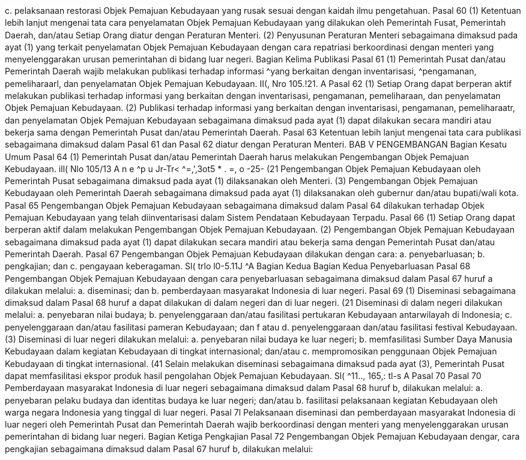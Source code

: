 c. pelaksanaan restorasi Objek Pemajuan Kebudayaan yang rusak sesuai dengan kaidah ilmu pengetahuan. Pasal 60 (1) Ketentuan lebih lanjut mengenai tata cara penyelamatan Objek Pemajuan Kebudayaan yang dilakukan oleh Pemerintah Fusat, Pemerintah Daerah, dan/atau Setiap Orang diatur dengan Peraturan Menteri. (2) Penyusunan Peraturan Menteri sebagaimana dimaksud pada ayat (1) yang terkait penyelamatan Objek Pemajuan Kebudayaan dengan cara repatriasi berkoordinasi dengan menteri yang menyelenggarakan urusan pemerintahan di bidang luar negeri. Bagian Kelima Publikasi Pasal 61 (1) Pemerintah Pusat dan/atau Pemerintah Daerah wajib melakukan publikasi terhadap informasi ^yang berkaitan dengan inventarisasi, ^pengamanan, pemeliharaarl, dan penyelamatan Objek Pemajuan Kebudayaan. II(, Nro 105.!21. A Pasal 62 (1) Setiap Orang dapat berperan aktif melakukan publikasi terhadap informasi yang berkaitan dengan inventarisasi, pengamanan, pemeliharaan, dan penyelamatan Objek Pemajuan Kebudayaan. (2) Publikasi terhadap informasi yang berkaitan dengan inventarisasi, pengamanan, pemeliharaatr, dan penyelamatan Objek Pemajuan Kebudayaan sebagaimana dimaksud pada ayat (1) dapat dilakukan secara mandiri atau bekerja sama dengan Pemerintah Pusat dan/atau Pemerintah Daerah.
Pasal 63
Ketentuan lebih lanjut mengenai tata cara publikasi sebagaimana dimaksud dalam Pasal 61 dan Pasal 62 diatur dengan Peraturan Menteri.
BAB V PENGEMBANGAN
Bagian Kesatu Umum Pasal 64 (1) Pemerintah Pusat dan/atau Pemerintah Daerah harus melakukan Pengembangan Objek Pemajuan Kebudayaan. ill( Nlo 105/13 A n e ^p u Jr-Tr< ^=,',3ot5 * . =, o -25- (21 Pengembangan Objek Pemajuan Kebudayaan oleh Pemerintah Pusat sebagaimana dimaksud pada ayat (1) dilaksanakan oleh Menteri. (3) Pengembangan Objek Pemajuan Kebudayaan oleh Pemerintah Daerah sebagaimana dimaksud pada ayat (1) dilaksanakan oleh gubernur dan/atau bupati/wali kota.
Pasal 65
Pengembangan Objek Pemajuan Kebudayaan sebagaimana dimaksud dalam Pasal 64 dilakukan terhadap Objek Pemajuan Kebudayaan yang telah diinventarisasi dalam Sistem Pendataan Kebudayaan Terpadu. Pasal 66 (1) Setiap Orang dapat berperan aktif dalam melakukan Pengembangan Objek Pemajuan Kebudayaan. (2) Pengembangan Objek Pemajuan Kebudayaan sebagaimana dimaksud pada ayat (1) dapat dilakukan secara mandiri atau bekerja sama dengan Pemerintah Pusat dan/atau Pemerintah Daerah.
Pasal 67
Pengembangan Objek Pemajuan Kebudayaan dilakukan dengan cara:
a. penyebarluasan;
b. pengkajian; dan
c. pengayaan keberagaman. Sl( trlo l0-5.11J ^A
Bagian Kedua
Bagian Kedua Penyebarluasan
Pasal 68
Pengembangan Objek Pemajuan Kebudayaan dengan cara penyebarluasan sebagaimana dimaksud dalam Pasal 67 huruf a dilakukan melalui:
a. diseminasi; dan
b. pemberdayaan masyarakat Indonesia di luar negeri. Pasal 69 (1) Diseminasi sebagaimana dimaksud dalam Pasal 68 huruf a dapat dilakukan di dalam negeri dan di luar negeri. (21 Diseminasi di dalam negeri dilakukan melalui:
a. penyebaran nilai budaya;
b. penyelenggaraan dan/atau fasilitasi pertukaran Kebudayaan antarwilayah di Indonesia;
c. penyelenggaraan dan/atau fasilitasi pameran Kebudayaan; dan f atau d. penyelenggaraan dan/atau fasilitasi festival Kebudayaan. (3) Diseminasi di luar negeri dilakukan melalui:
a. penyebaran nilai budaya ke luar negeri;
b. memfasilitasi Sumber Daya Manusia Kebudayaan dalam kegiatan Kebudayaan di tingkat internasional; dan/atau
c. mempromosikan penggunaan Objek Pemajuan Kebudayaan di tingkat internasional. (41 Selain melakukan diseminasi sebagaimana dimaksud pada ayat (3), Pemerintah Pusat dapat memfasilitasi ekspor produk hasil pengolahan Objek Pemajuan Kebudayaan. Sl( ^11.., 165,: tl-s A
Pasal 70
Pasal 70
Pemberdayaan masyarakat Indonesia di luar negeri sebagaimana dimaksud dalam Pasal 68 huruf b, dilakukan melalui:
a. penyebaran pelaku budaya dan identitas budaya ke luar negeri; dan/atau
b. fasilitasi pelaksanaan kegiatan Kebudayaan oleh warga negara Indonesia yang tinggal di luar negeri. Pasal 7l Pelaksanaan diseminasi dan pemberdayaan masyarakat Indonesia di luar negeri oleh Pemerintah Pusat dan Pemerintah Daerah wajib berkoordinasi dengan menteri yang menyelenggarakan urusan pemerintahan di bidang luar negeri. Bagian Ketiga Pengkajian
Pasal 72
Pengembangan Objek Pemajuan Kebudayaan dengar, cara pengkajian sebagaimana dimaksud dalam Pasal 67 huruf b, dilakukan melalui: